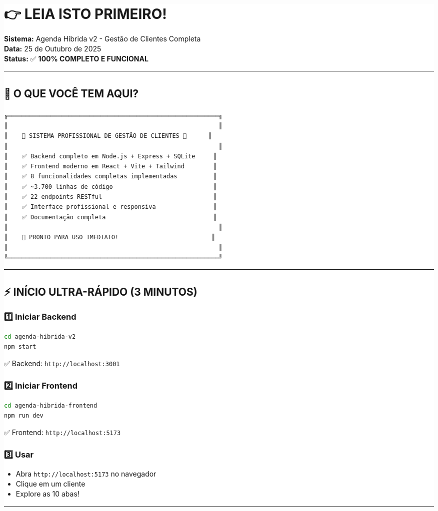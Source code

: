 # 👉 LEIA ISTO PRIMEIRO!

**Sistema:** Agenda Híbrida v2 - Gestão de Clientes Completa  
**Data:** 25 de Outubro de 2025  
**Status:** ✅ **100% COMPLETO E FUNCIONAL**

---

## 🎯 O QUE VOCÊ TEM AQUI?

```
╔═══════════════════════════════════════════════════════════╗
║                                                           ║
║    🎉 SISTEMA PROFISSIONAL DE GESTÃO DE CLIENTES 🎉      ║
║                                                           ║
║    ✅ Backend completo em Node.js + Express + SQLite     ║
║    ✅ Frontend moderno em React + Vite + Tailwind        ║
║    ✅ 8 funcionalidades completas implementadas          ║
║    ✅ ~3.700 linhas de código                            ║
║    ✅ 22 endpoints RESTful                               ║
║    ✅ Interface profissional e responsiva                ║
║    ✅ Documentação completa                              ║
║                                                           ║
║    🚀 PRONTO PARA USO IMEDIATO!                          ║
║                                                           ║
╚═══════════════════════════════════════════════════════════╝
```

---

## ⚡ INÍCIO ULTRA-RÁPIDO (3 MINUTOS)

### 1️⃣ Iniciar Backend
```bash
cd agenda-hibrida-v2
npm start
```
✅ Backend: `http://localhost:3001`

### 2️⃣ Iniciar Frontend
```bash
cd agenda-hibrida-frontend
npm run dev
```
✅ Frontend: `http://localhost:5173`

### 3️⃣ Usar
- Abra `http://localhost:5173` no navegador
- Clique em um cliente
- Explore as 10 abas!

---